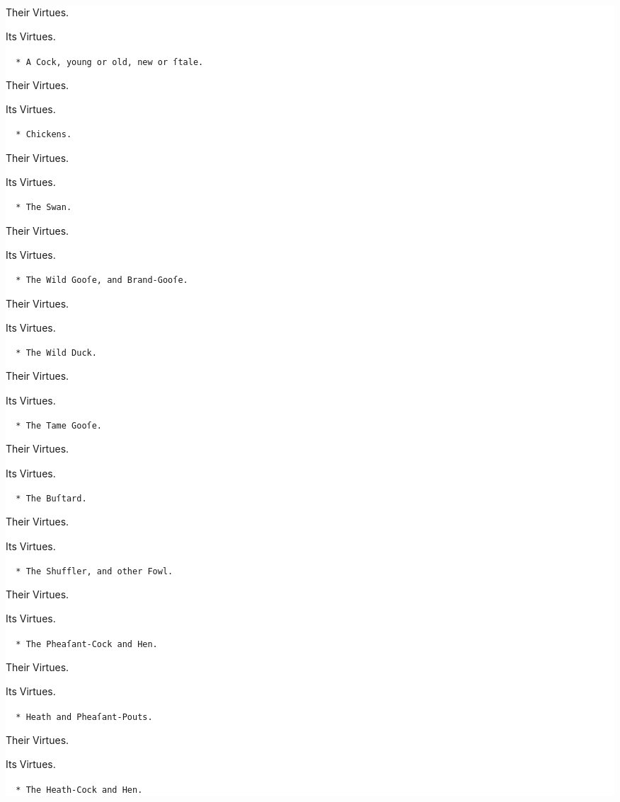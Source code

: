 Their Virtues.

Its Virtues.

      * A Cock, young or old, new or ſtale.

Their Virtues.

Its Virtues.

      * Chickens.

Their Virtues.

Its Virtues.

      * The Swan.

Their Virtues.

Its Virtues.

      * The Wild Gooſe, and Brand-Gooſe.

Their Virtues.

Its Virtues.

      * The Wild Duck.

Their Virtues.

Its Virtues.

      * The Tame Gooſe.

Their Virtues.

Its Virtues.

      * The Buſtard.

Their Virtues.

Its Virtues.

      * The Shuffler, and other Fowl.

Their Virtues.

Its Virtues.

      * The Pheaſant-Cock and Hen.

Their Virtues.

Its Virtues.

      * Heath and Pheaſant-Pouts.

Their Virtues.

Its Virtues.

      * The Heath-Cock and Hen.
